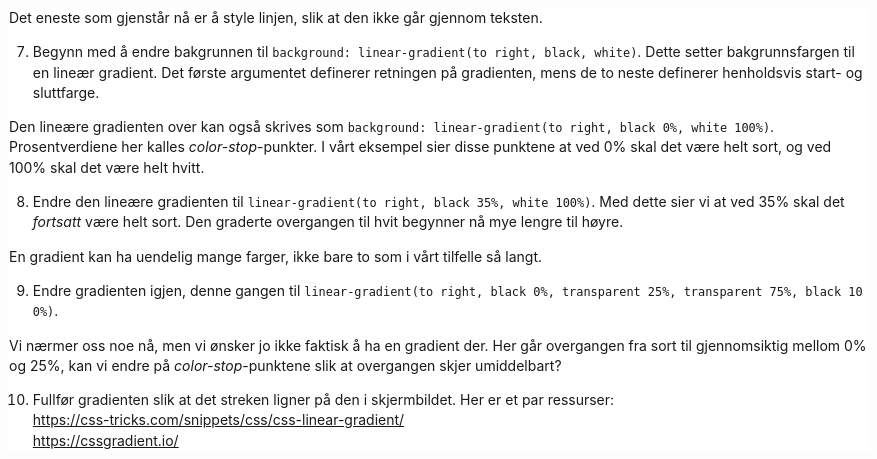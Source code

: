 Det eneste som gjenstår nå er å style linjen, slik at den ikke går gjennom teksten.

7. Begynn med å endre bakgrunnen til `background: linear-gradient(to right, black, white)`. Dette setter bakgrunnsfargen til en lineær gradient. Det første argumentet definerer retningen på gradienten, mens de to neste definerer henholdsvis start- og sluttfarge.

Den lineære gradienten over kan også skrives som `background: linear-gradient(to right, black 0%, white 100%)`. Prosentverdiene her kalles _color-stop_-punkter. I vårt eksempel sier disse punktene at ved 0% skal det være helt sort, og ved 100% skal det være helt hvitt.

8. Endre den lineære gradienten til `linear-gradient(to right, black 35%, white 100%)`. Med dette sier vi at ved 35% skal det _fortsatt_ være helt sort. Den graderte overgangen til hvit begynner nå mye lengre til høyre.

En gradient kan ha uendelig mange farger, ikke bare to som i vårt tilfelle så langt.

9. Endre gradienten igjen, denne gangen til `linear-gradient(to right, black 0%, transparent 25%, transparent 75%, black 100%)`.

Vi nærmer oss noe nå, men vi ønsker jo ikke faktisk å ha en gradient der. Her går overgangen fra sort til gjennomsiktig mellom 0% og 25%, kan vi endre på _color-stop_-punktene slik at overgangen skjer umiddelbart?

10. Fullfør gradienten slik at det streken ligner på den i skjermbildet. Her er et par ressurser:  
    https://css-tricks.com/snippets/css/css-linear-gradient/  
    https://cssgradient.io/
